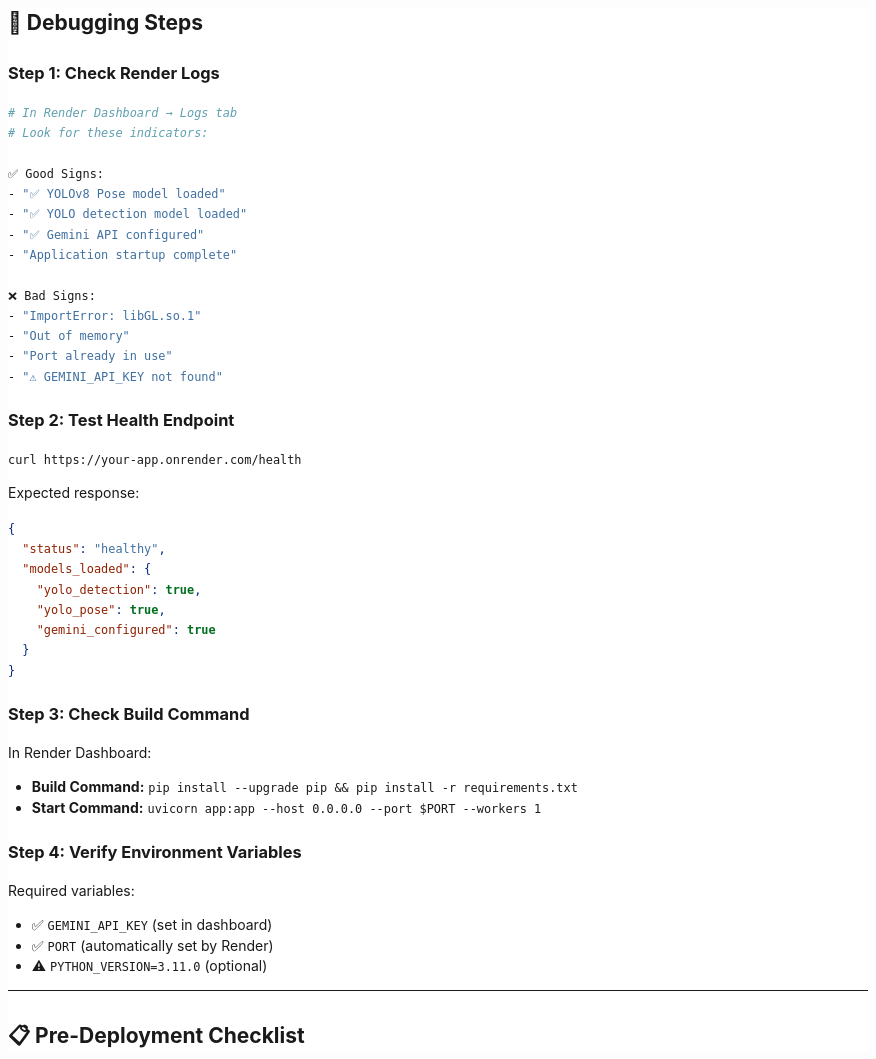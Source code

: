 
## 🔧 Debugging Steps

### Step 1: Check Render Logs
```bash
# In Render Dashboard → Logs tab
# Look for these indicators:

✅ Good Signs:
- "✅ YOLOv8 Pose model loaded"
- "✅ YOLO detection model loaded"  
- "✅ Gemini API configured"
- "Application startup complete"

❌ Bad Signs:
- "ImportError: libGL.so.1"
- "Out of memory"
- "Port already in use"
- "⚠️ GEMINI_API_KEY not found"
```

### Step 2: Test Health Endpoint
```bash
curl https://your-app.onrender.com/health
```

Expected response:
```json
{
  "status": "healthy",
  "models_loaded": {
    "yolo_detection": true,
    "yolo_pose": true,
    "gemini_configured": true
  }
}
```

### Step 3: Check Build Command
In Render Dashboard:
- **Build Command:** `pip install --upgrade pip && pip install -r requirements.txt`
- **Start Command:** `uvicorn app:app --host 0.0.0.0 --port $PORT --workers 1`

### Step 4: Verify Environment Variables
Required variables:
- ✅ `GEMINI_API_KEY` (set in dashboard)
- ✅ `PORT` (automatically set by Render)
- ⚠️ `PYTHON_VERSION=3.11.0` (optional)

---

## 📋 Pre-Deployment Checklist
